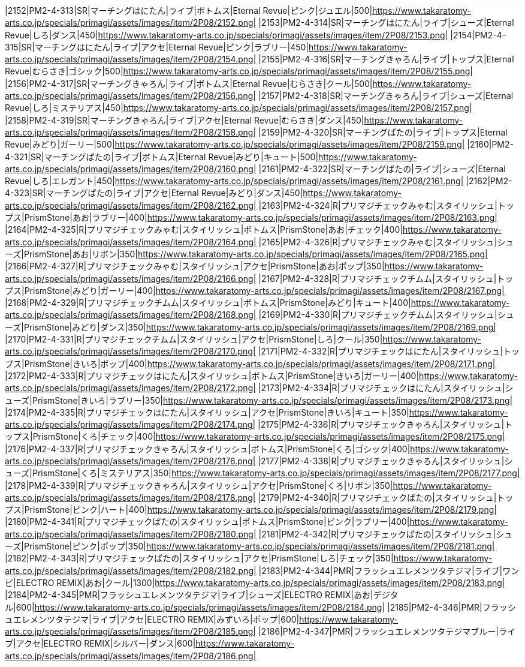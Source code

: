 |2152|PM2-4-313|SR|マーチングはにたん|ライブ|ボトムス|Eternal Revue|ピンク|ジュエル|500|https://www.takaratomy-arts.co.jp/specials/primagi/assets/images/item/2P08/2152.png|
|2153|PM2-4-314|SR|マーチングはにたん|ライブ|シューズ|Eternal Revue|しろ|ダンス|450|https://www.takaratomy-arts.co.jp/specials/primagi/assets/images/item/2P08/2153.png|
|2154|PM2-4-315|SR|マーチングはにたん|ライブ|アクセ|Eternal Revue|ピンク|ラブリー|450|https://www.takaratomy-arts.co.jp/specials/primagi/assets/images/item/2P08/2154.png|
|2155|PM2-4-316|SR|マーチングきゃろん|ライブ|トップス|Eternal Revue|むらさき|ゴシック|500|https://www.takaratomy-arts.co.jp/specials/primagi/assets/images/item/2P08/2155.png|
|2156|PM2-4-317|SR|マーチングきゃろん|ライブ|ボトムス|Eternal Revue|むらさき|クール|500|https://www.takaratomy-arts.co.jp/specials/primagi/assets/images/item/2P08/2156.png|
|2157|PM2-4-318|SR|マーチングきゃろん|ライブ|シューズ|Eternal Revue|しろ|ミステリアス|450|https://www.takaratomy-arts.co.jp/specials/primagi/assets/images/item/2P08/2157.png|
|2158|PM2-4-319|SR|マーチングきゃろん|ライブ|アクセ|Eternal Revue|むらさき|ダンス|450|https://www.takaratomy-arts.co.jp/specials/primagi/assets/images/item/2P08/2158.png|
|2159|PM2-4-320|SR|マーチングぱたの|ライブ|トップス|Eternal Revue|みどり|ガーリー|500|https://www.takaratomy-arts.co.jp/specials/primagi/assets/images/item/2P08/2159.png|
|2160|PM2-4-321|SR|マーチングぱたの|ライブ|ボトムス|Eternal Revue|みどり|キュート|500|https://www.takaratomy-arts.co.jp/specials/primagi/assets/images/item/2P08/2160.png|
|2161|PM2-4-322|SR|マーチングぱたの|ライブ|シューズ|Eternal Revue|しろ|エレガント|450|https://www.takaratomy-arts.co.jp/specials/primagi/assets/images/item/2P08/2161.png|
|2162|PM2-4-323|SR|マーチングぱたの|ライブ|アクセ|Eternal Revue|みどり|ダンス|450|https://www.takaratomy-arts.co.jp/specials/primagi/assets/images/item/2P08/2162.png|
|2163|PM2-4-324|R|プリマジチェックみゃむ|スタイリッシュ|トップス|PrismStone|あお|ラブリー|400|https://www.takaratomy-arts.co.jp/specials/primagi/assets/images/item/2P08/2163.png|
|2164|PM2-4-325|R|プリマジチェックみゃむ|スタイリッシュ|ボトムス|PrismStone|あお|チェック|400|https://www.takaratomy-arts.co.jp/specials/primagi/assets/images/item/2P08/2164.png|
|2165|PM2-4-326|R|プリマジチェックみゃむ|スタイリッシュ|シューズ|PrismStone|あお|リボン|350|https://www.takaratomy-arts.co.jp/specials/primagi/assets/images/item/2P08/2165.png|
|2166|PM2-4-327|R|プリマジチェックみゃむ|スタイリッシュ|アクセ|PrismStone|あお|ポップ|350|https://www.takaratomy-arts.co.jp/specials/primagi/assets/images/item/2P08/2166.png|
|2167|PM2-4-328|R|プリマジチェックチムム|スタイリッシュ|トップス|PrismStone|みどり|ガーリー|400|https://www.takaratomy-arts.co.jp/specials/primagi/assets/images/item/2P08/2167.png|
|2168|PM2-4-329|R|プリマジチェックチムム|スタイリッシュ|ボトムス|PrismStone|みどり|キュート|400|https://www.takaratomy-arts.co.jp/specials/primagi/assets/images/item/2P08/2168.png|
|2169|PM2-4-330|R|プリマジチェックチムム|スタイリッシュ|シューズ|PrismStone|みどり|ダンス|350|https://www.takaratomy-arts.co.jp/specials/primagi/assets/images/item/2P08/2169.png|
|2170|PM2-4-331|R|プリマジチェックチムム|スタイリッシュ|アクセ|PrismStone|しろ|クール|350|https://www.takaratomy-arts.co.jp/specials/primagi/assets/images/item/2P08/2170.png|
|2171|PM2-4-332|R|プリマジチェックはにたん|スタイリッシュ|トップス|PrismStone|きいろ|ポップ|400|https://www.takaratomy-arts.co.jp/specials/primagi/assets/images/item/2P08/2171.png|
|2172|PM2-4-333|R|プリマジチェックはにたん|スタイリッシュ|ボトムス|PrismStone|きいろ|ガーリー|400|https://www.takaratomy-arts.co.jp/specials/primagi/assets/images/item/2P08/2172.png|
|2173|PM2-4-334|R|プリマジチェックはにたん|スタイリッシュ|シューズ|PrismStone|きいろ|ラブリー|350|https://www.takaratomy-arts.co.jp/specials/primagi/assets/images/item/2P08/2173.png|
|2174|PM2-4-335|R|プリマジチェックはにたん|スタイリッシュ|アクセ|PrismStone|きいろ|キュート|350|https://www.takaratomy-arts.co.jp/specials/primagi/assets/images/item/2P08/2174.png|
|2175|PM2-4-336|R|プリマジチェックきゃろん|スタイリッシュ|トップス|PrismStone|くろ|チェック|400|https://www.takaratomy-arts.co.jp/specials/primagi/assets/images/item/2P08/2175.png|
|2176|PM2-4-337|R|プリマジチェックきゃろん|スタイリッシュ|ボトムス|PrismStone|くろ|ゴシック|400|https://www.takaratomy-arts.co.jp/specials/primagi/assets/images/item/2P08/2176.png|
|2177|PM2-4-338|R|プリマジチェックきゃろん|スタイリッシュ|シューズ|PrismStone|くろ|ミステリアス|350|https://www.takaratomy-arts.co.jp/specials/primagi/assets/images/item/2P08/2177.png|
|2178|PM2-4-339|R|プリマジチェックきゃろん|スタイリッシュ|アクセ|PrismStone|くろ|リボン|350|https://www.takaratomy-arts.co.jp/specials/primagi/assets/images/item/2P08/2178.png|
|2179|PM2-4-340|R|プリマジチェックぱたの|スタイリッシュ|トップス|PrismStone|ピンク|ハート|400|https://www.takaratomy-arts.co.jp/specials/primagi/assets/images/item/2P08/2179.png|
|2180|PM2-4-341|R|プリマジチェックぱたの|スタイリッシュ|ボトムス|PrismStone|ピンク|ラブリー|400|https://www.takaratomy-arts.co.jp/specials/primagi/assets/images/item/2P08/2180.png|
|2181|PM2-4-342|R|プリマジチェックぱたの|スタイリッシュ|シューズ|PrismStone|ピンク|ポップ|350|https://www.takaratomy-arts.co.jp/specials/primagi/assets/images/item/2P08/2181.png|
|2182|PM2-4-343|R|プリマジチェックぱたの|スタイリッシュ|アクセ|PrismStone|しろ|チェック|350|https://www.takaratomy-arts.co.jp/specials/primagi/assets/images/item/2P08/2182.png|
|2183|PM2-4-344|PMR|フラッシュエレメンツタテジマ|ライブ|ワンピ|ELECTRO REMIX|あお|クール|1300|https://www.takaratomy-arts.co.jp/specials/primagi/assets/images/item/2P08/2183.png|
|2184|PM2-4-345|PMR|フラッシュエレメンツタテジマ|ライブ|シューズ|ELECTRO REMIX|あお|デジタル|600|https://www.takaratomy-arts.co.jp/specials/primagi/assets/images/item/2P08/2184.png|
|2185|PM2-4-346|PMR|フラッシュエレメンツタテジマ|ライブ|アクセ|ELECTRO REMIX|みずいろ|ポップ|600|https://www.takaratomy-arts.co.jp/specials/primagi/assets/images/item/2P08/2185.png|
|2186|PM2-4-347|PMR|フラッシュエレメンツタテジマブルー|ライブ|アクセ|ELECTRO REMIX|シルバー|ダンス|600|https://www.takaratomy-arts.co.jp/specials/primagi/assets/images/item/2P08/2186.png|
